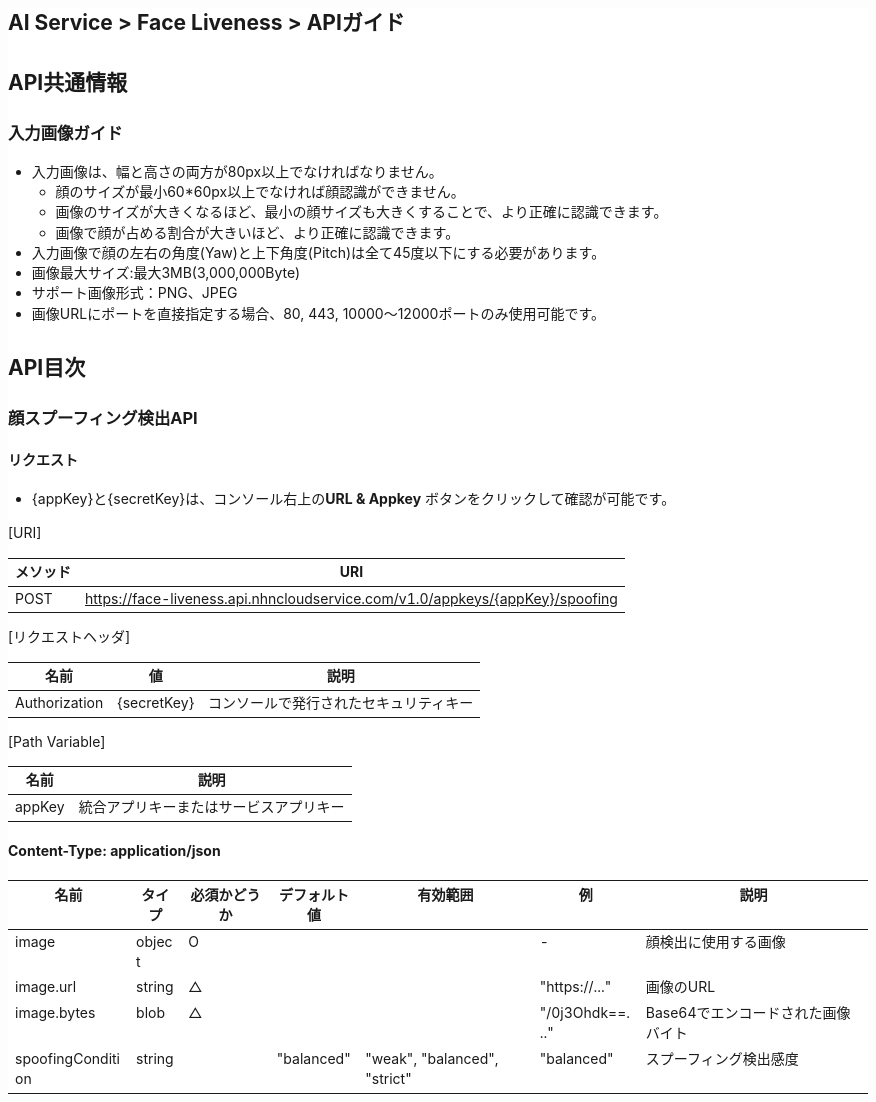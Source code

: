 ## AI Service > Face Liveness > APIガイド

## API共通情報

### 入力画像ガイド

* 入力画像は、幅と高さの両方が80px以上でなければなりません。
    * 顔のサイズが最小60*60px以上でなければ顔認識ができません。
    * 画像のサイズが大きくなるほど、最小の顔サイズも大きくすることで、より正確に認識できます。
    * 画像で顔が占める割合が大きいほど、より正確に認識できます。
* 入力画像で顔の左右の角度(Yaw)と上下角度(Pitch)は全て45度以下にする必要があります。
* 画像最大サイズ:最大3MB(3,000,000Byte)
* サポート画像形式：PNG、JPEG
* 画像URLにポートを直接指定する場合、80, 443, 10000～12000ポートのみ使用可能です。

## API目次

### 顔スプーフィング検出API

#### リクエスト

* {appKey}と{secretKey}は、コンソール右上の**URL & Appkey** ボタンをクリックして確認が可能です。

[URI]

| メソッド | URI                                                                        |
|------|----------------------------------------------------------------------------|
| POST | https://face-liveness.api.nhncloudservice.com/v1.0/appkeys/{appKey}/spoofing |

[リクエストヘッダ]

| 名前          | 値         | 説明            |
|---------------|-------------|-----------------|
| Authorization | {secretKey} | コンソールで発行されたセキュリティキー |

[Path Variable]

| 名前 | 説明 |
| --- | --- |
| appKey | 統合アプリキーまたはサービスアプリキー |

#### Content-Type: application/json

| 名前 | タイプ | 必須かどうか | デフォルト値 | 有効範囲 | 例 | 説明 |
| --- | --- | --- | --- | --- | --- | --- |
| image | object | O |  |  | - | 顔検出に使用する画像 |
| image.url | string | △ |  |  | "https://..." | 画像のURL |
| image.bytes | blob | △ |  |  | "/0j3Ohdk==..." | Base64でエンコードされた画像バイト |
| spoofingCondition | string |  | "balanced" |  "weak", "balanced", "strict" | "balanced" | スプーフィング検出感度 |
